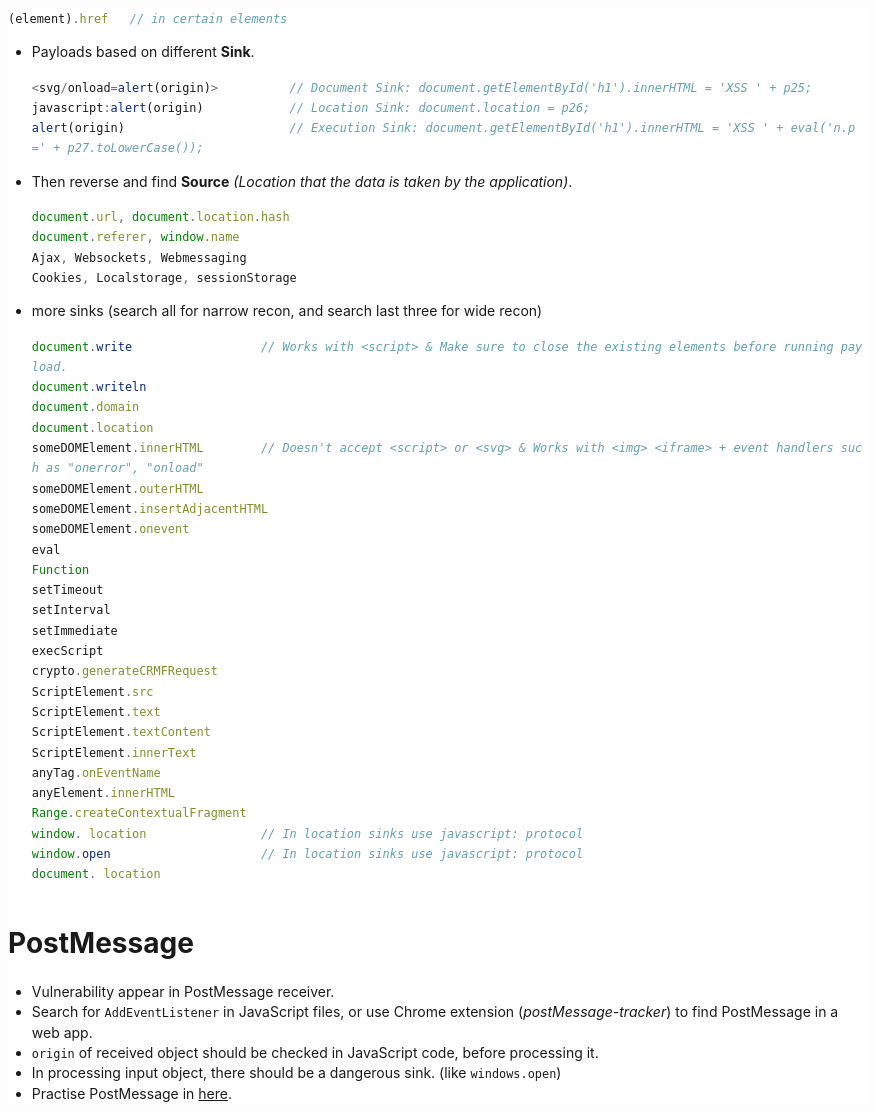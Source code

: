   ```javascript
  (element).href   // in certain elements
  ```
- Payloads based on different **Sink**.
  ```javascript
  <svg/onload=alert(origin)>          // Document Sink: document.getElementById('h1').innerHTML = 'XSS ' + p25;
  javascript:alert(origin)            // Location Sink: document.location = p26;
  alert(origin)                       // Execution Sink: document.getElementById('h1').innerHTML = 'XSS ' + eval('n.p=' + p27.toLowerCase());
  ```
- Then reverse and find **Source** *(Location that the data is taken by the application)*. 
  ```javascript
  document.url, document.location.hash
  document.referer, window.name
  Ajax, Websockets, Webmessaging
  Cookies, Localstorage, sessionStorage
  ```
- more sinks (search all for narrow recon, and search last three for wide recon)
  ```javascript
  document.write                  // Works with <script> & Make sure to close the existing elements before running payload.
  document.writeln
  document.domain
  document.location
  someDOMElement.innerHTML        // Doesn't accept <script> or <svg> & Works with <img> <iframe> + event handlers such as "onerror", "onload"
  someDOMElement.outerHTML
  someDOMElement.insertAdjacentHTML
  someDOMElement.onevent
  eval
  Function
  setTimeout
  setInterval
  setImmediate
  execScript
  crypto.generateCRMFRequest
  ScriptElement.src
  ScriptElement.text
  ScriptElement.textContent
  ScriptElement.innerText
  anyTag.onEventName
  anyElement.innerHTML
  Range.createContextualFragment
  window. location                // In location sinks use javascript: protocol
  window.open                     // In location sinks use javascript: protocol
  document. location
  ```

# PostMessage
- Vulnerability appear in PostMessage receiver.
- Search for `AddEventListener` in JavaScript files, or use Chrome extension (*postMessage-tracker*) to find PostMessage in a web app.
- `origin` of received object should be checked in JavaScript code, before processing it.
- In processing input object, there should be a dangerous sink. (like `windows.open`)
- Practise PostMessage in [here](https://public-firing-range.appspot.com/).
